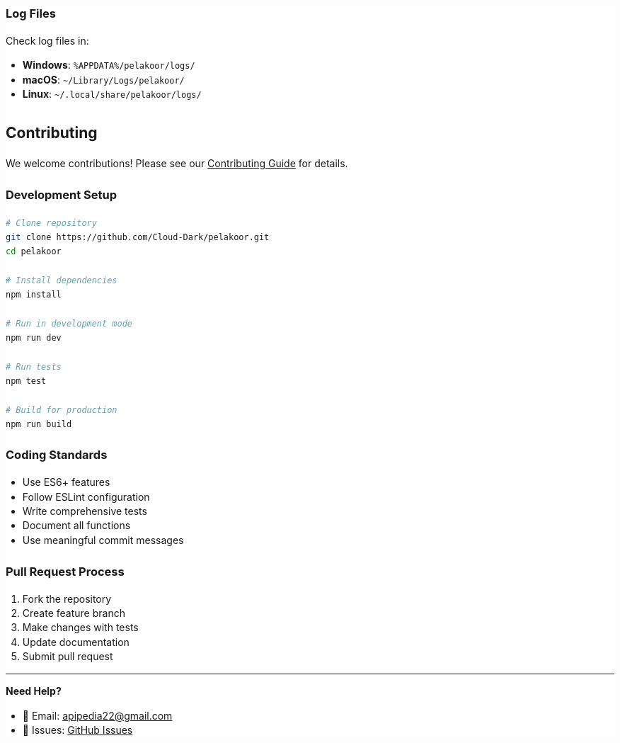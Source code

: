 ### Log Files

Check log files in:
- **Windows**: `%APPDATA%/pelakoor/logs/`
- **macOS**: `~/Library/Logs/pelakoor/`
- **Linux**: `~/.local/share/pelakoor/logs/`

## Contributing

We welcome contributions! Please see our [Contributing Guide](../CONTRIBUTING.md) for details.

### Development Setup

```bash
# Clone repository
git clone https://github.com/Cloud-Dark/pelakoor.git
cd pelakoor

# Install dependencies
npm install

# Run in development mode
npm run dev

# Run tests
npm test

# Build for production
npm run build
```

### Coding Standards

- Use ES6+ features
- Follow ESLint configuration
- Write comprehensive tests
- Document all functions
- Use meaningful commit messages

### Pull Request Process

1. Fork the repository
2. Create feature branch
3. Make changes with tests
4. Update documentation
5. Submit pull request

---

**Need Help?**

- 📧 Email: apipedia22@gmail.com
- 🐛 Issues: [GitHub Issues](https://github.com/Cloud-Dark/pelakoor/issues)
